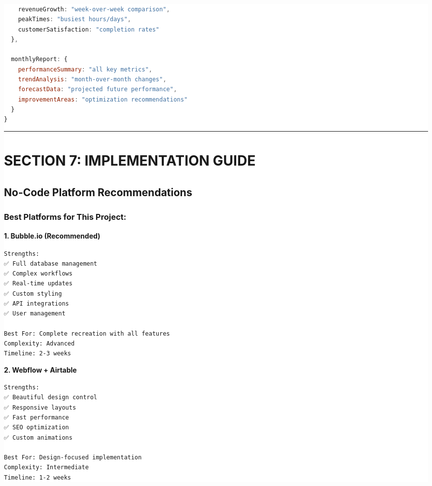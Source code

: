 ```javascript
    revenueGrowth: "week-over-week comparison",
    peakTimes: "busiest hours/days",
    customerSatisfaction: "completion rates"
  },
  
  monthlyReport: {
    performanceSummary: "all key metrics",
    trendAnalysis: "month-over-month changes", 
    forecastData: "projected future performance",
    improvementAreas: "optimization recommendations"
  }
}
```

---

# SECTION 7: IMPLEMENTATION GUIDE

## No-Code Platform Recommendations

### **Best Platforms for This Project:**

**1. Bubble.io (Recommended)**
```
Strengths:
✅ Full database management
✅ Complex workflows
✅ Real-time updates
✅ Custom styling
✅ API integrations
✅ User management

Best For: Complete recreation with all features
Complexity: Advanced
Timeline: 2-3 weeks
```

**2. Webflow + Airtable**
```
Strengths:
✅ Beautiful design control
✅ Responsive layouts
✅ Fast performance
✅ SEO optimization
✅ Custom animations

Best For: Design-focused implementation
Complexity: Intermediate
Timeline: 1-2 weeks
```
